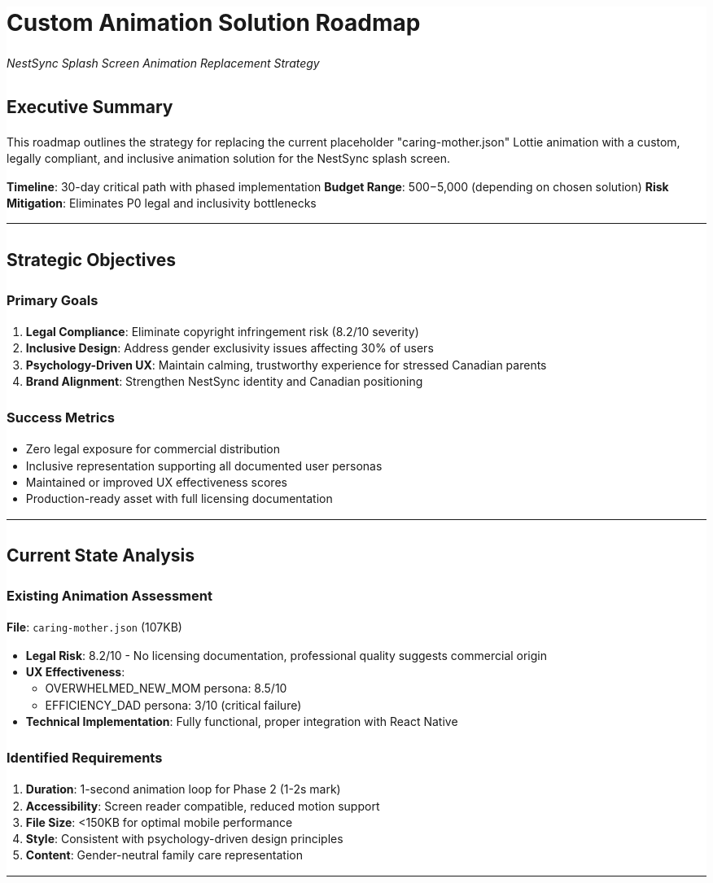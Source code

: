 # Custom Animation Solution Roadmap
*NestSync Splash Screen Animation Replacement Strategy*

## Executive Summary

This roadmap outlines the strategy for replacing the current placeholder "caring-mother.json" Lottie animation with a custom, legally compliant, and inclusive animation solution for the NestSync splash screen.

**Timeline**: 30-day critical path with phased implementation
**Budget Range**: $500-$5,000 (depending on chosen solution)
**Risk Mitigation**: Eliminates P0 legal and inclusivity bottlenecks

---

## Strategic Objectives

### Primary Goals
1. **Legal Compliance**: Eliminate copyright infringement risk (8.2/10 severity)
2. **Inclusive Design**: Address gender exclusivity issues affecting 30% of users
3. **Psychology-Driven UX**: Maintain calming, trustworthy experience for stressed Canadian parents
4. **Brand Alignment**: Strengthen NestSync identity and Canadian positioning

### Success Metrics
- Zero legal exposure for commercial distribution
- Inclusive representation supporting all documented user personas
- Maintained or improved UX effectiveness scores
- Production-ready asset with full licensing documentation

---

## Current State Analysis

### Existing Animation Assessment
**File**: `caring-mother.json` (107KB)
- **Legal Risk**: 8.2/10 - No licensing documentation, professional quality suggests commercial origin
- **UX Effectiveness**: 
  - OVERWHELMED_NEW_MOM persona: 8.5/10
  - EFFICIENCY_DAD persona: 3/10 (critical failure)
- **Technical Implementation**: Fully functional, proper integration with React Native

### Identified Requirements
1. **Duration**: 1-second animation loop for Phase 2 (1-2s mark)
2. **Accessibility**: Screen reader compatible, reduced motion support
3. **File Size**: <150KB for optimal mobile performance
4. **Style**: Consistent with psychology-driven design principles
5. **Content**: Gender-neutral family care representation

---